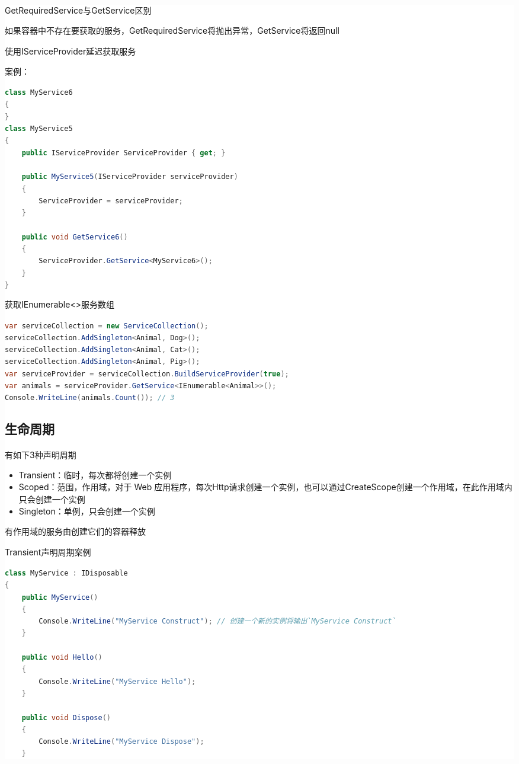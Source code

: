GetRequiredService与GetService区别

如果容器中不存在要获取的服务，GetRequiredService将抛出异常，GetService将返回null

使用IServiceProvider延迟获取服务

案例：

```csharp
class MyService6
{
}
class MyService5
{
    public IServiceProvider ServiceProvider { get; }

    public MyService5(IServiceProvider serviceProvider)
    {
        ServiceProvider = serviceProvider;
    }

    public void GetService6()
    {
        ServiceProvider.GetService<MyService6>();
    }
}
```

获取IEnumerable<>服务数组

```csharp
var serviceCollection = new ServiceCollection();
serviceCollection.AddSingleton<Animal, Dog>();
serviceCollection.AddSingleton<Animal, Cat>();
serviceCollection.AddSingleton<Animal, Pig>();
var serviceProvider = serviceCollection.BuildServiceProvider(true);
var animals = serviceProvider.GetService<IEnumerable<Animal>>();
Console.WriteLine(animals.Count()); // 3
```

## 生命周期

有如下3种声明周期

- Transient：临时，每次都将创建一个实例
- Scoped：范围，作用域，对于 Web 应用程序，每次Http请求创建一个实例，也可以通过CreateScope创建一个作用域，在此作用域内只会创建一个实例
- Singleton：单例，只会创建一个实例

有作用域的服务由创建它们的容器释放

Transient声明周期案例

```csharp
class MyService : IDisposable
{
    public MyService()
    {
        Console.WriteLine("MyService Construct"); // 创建一个新的实例将输出`MyService Construct`
    }

    public void Hello()
    {
        Console.WriteLine("MyService Hello");
    }

    public void Dispose()
    {
        Console.WriteLine("MyService Dispose");
    }
```